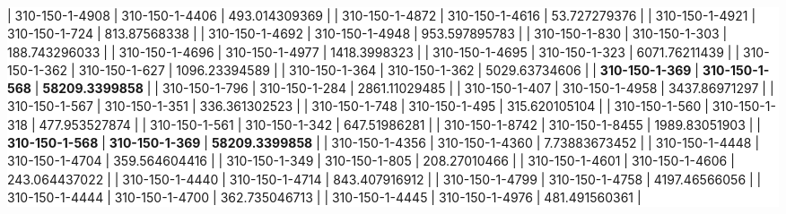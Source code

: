 | 310-150-1-4908 | 310-150-1-4406 | 493.014309369 |
| 310-150-1-4872 | 310-150-1-4616 | 53.727279376 |
| 310-150-1-4921 | 310-150-1-724 | 813.87568338 |
| 310-150-1-4692 | 310-150-1-4948 | 953.597895783 |
| 310-150-1-830 | 310-150-1-303 | 188.743296033 |
| 310-150-1-4696 | 310-150-1-4977 | 1418.3998323 |
| 310-150-1-4695 | 310-150-1-323 | 6071.76211439 |
| 310-150-1-362 | 310-150-1-627 | 1096.23394589 |
| 310-150-1-364 | 310-150-1-362 | 5029.63734606 |
| **310-150-1-369** | **310-150-1-568** | **58209.3399858** |
| 310-150-1-796 | 310-150-1-284 | 2861.11029485 |
| 310-150-1-407 | 310-150-1-4958 | 3437.86971297 |
| 310-150-1-567 | 310-150-1-351 | 336.361302523 |
| 310-150-1-748 | 310-150-1-495 | 315.620105104 |
| 310-150-1-560 | 310-150-1-318 | 477.953527874 |
| 310-150-1-561 | 310-150-1-342 | 647.51986281 |
| 310-150-1-8742 | 310-150-1-8455 | 1989.83051903 |
| **310-150-1-568** | **310-150-1-369** | **58209.3399858** |
| 310-150-1-4356 | 310-150-1-4360 | 7.73883673452 |
| 310-150-1-4448 | 310-150-1-4704 | 359.564604416 |
| 310-150-1-349 | 310-150-1-805 | 208.27010466 |
| 310-150-1-4601 | 310-150-1-4606 | 243.064437022 |
| 310-150-1-4440 | 310-150-1-4714 | 843.407916912 |
| 310-150-1-4799 | 310-150-1-4758 | 4197.46566056 |
| 310-150-1-4444 | 310-150-1-4700 | 362.735046713 |
| 310-150-1-4445 | 310-150-1-4976 | 481.491560361 |
